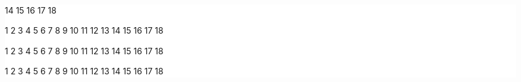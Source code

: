 14
15
16
17
18



1
2
3
4
5
6
7
8
9
10
11
12
13
14
15
16
17
18



1
2
3
4
5
6
7
8
9
10
11
12
13
14
15
16
17
18



1
2
3
4
5
6
7
8
9
10
11
12
13
14
15
16
17
18